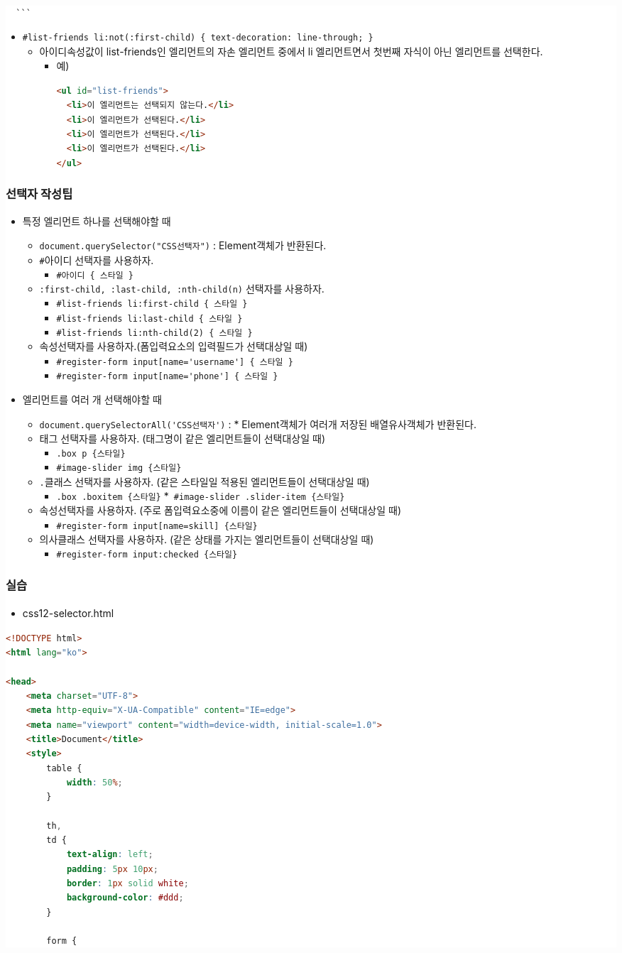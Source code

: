       ```
* `#list-friends li:not(:first-child) { text-decoration: line-through; }`
  * 아이디속성값이 list-friends인 엘리먼트의 자손 엘리먼트 중에서 li 엘리먼트면서 첫번째 자식이 아닌 엘리먼트를 선택한다.
    * 예)
      ```html
      <ul id="list-friends">
        <li>이 엘리먼트는 선택되지 않는다.</li>
        <li>이 엘리먼트가 선택된다.</li>
        <li>이 엘리먼트가 선택된다.</li>
        <li>이 엘리먼트가 선택된다.</li>
      </ul>
      ```	

### 선택자 작성팁
- 특정 엘리먼트 하나를 선택해야할 때 		
  - `document.querySelector("CSS선택자")` : Element객체가 반환된다. 
  * `#`아이디 선택자를 사용하자.
	* `#아이디 { 스타일 }`
  * `:first-child, :last-child, :nth-child(n)` 선택자를 사용하자.
	* `#list-friends li:first-child { 스타일 }`
	* `#list-friends li:last-child { 스타일 }`
	* `#list-friends li:nth-child(2) { 스타일 }`
  * 속성선택자를 사용하자.(폼입력요소의 입력필드가 선택대상일 때)
	* `#register-form input[name='username'] { 스타일 }`
	* `#register-form input[name='phone'] { 스타일 }`

- 엘리먼트를 여러 개 선택해야할 때				
  - `document.querySelectorAll('CSS선택자')` : * Element객체가 여러개 저장된 배열유사객체가 반환된다.
  * 태그 선택자를 사용하자. (태그명이 같은 엘리먼트들이 선택대상일 때)
	* `.box p {스타일}`
	* `#image-slider img {스타일}`
  * `.`클래스 선택자를 사용하자. (같은 스타일일 적용된 엘리먼트들이 선택대상일 때)
	* `.box .boxitem {스타일}`
	*` #image-slider .slider-item {스타일}`
  * 속성선택자를 사용하자. (주로 폼입력요소중에 이름이 같은 엘리먼트들이 선택대상일 때)
	* `#register-form input[name=skill] {스타일}`
  * 의사클래스 선택자를 사용하자. (같은 상태를 가지는 엘리먼트들이 선택대상일 때)
	* `#register-form input:checked {스타일}`
	
### 실습
* css12-selector.html
```html
<!DOCTYPE html>
<html lang="ko">

<head>
    <meta charset="UTF-8">
    <meta http-equiv="X-UA-Compatible" content="IE=edge">
    <meta name="viewport" content="width=device-width, initial-scale=1.0">
    <title>Document</title>
    <style>
        table {
            width: 50%;
        }

        th,
        td {
            text-align: left;
            padding: 5px 10px;
            border: 1px solid white;
            background-color: #ddd;
        }

        form {
```